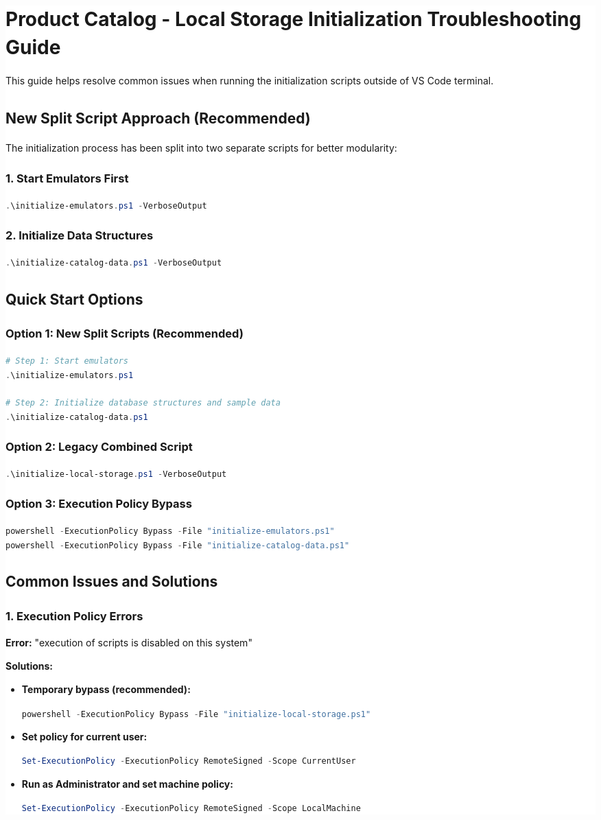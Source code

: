 # Product Catalog - Local Storage Initialization Troubleshooting Guide

This guide helps resolve common issues when running the initialization scripts outside of VS Code terminal.

## New Split Script Approach (Recommended)

The initialization process has been split into two separate scripts for better modularity:

### 1. Start Emulators First
```powershell
.\initialize-emulators.ps1 -VerboseOutput
```

### 2. Initialize Data Structures
```powershell
.\initialize-catalog-data.ps1 -VerboseOutput
```

## Quick Start Options

### Option 1: New Split Scripts (Recommended)
```powershell
# Step 1: Start emulators
.\initialize-emulators.ps1

# Step 2: Initialize database structures and sample data
.\initialize-catalog-data.ps1
```

### Option 2: Legacy Combined Script
```powershell
.\initialize-local-storage.ps1 -VerboseOutput
```

### Option 3: Execution Policy Bypass
```powershell
powershell -ExecutionPolicy Bypass -File "initialize-emulators.ps1"
powershell -ExecutionPolicy Bypass -File "initialize-catalog-data.ps1"
```

## Common Issues and Solutions

### 1. Execution Policy Errors

**Error:** "execution of scripts is disabled on this system"

**Solutions:**
- **Temporary bypass (recommended):**
  ```powershell
  powershell -ExecutionPolicy Bypass -File "initialize-local-storage.ps1"
  ```
- **Set policy for current user:**
  ```powershell
  Set-ExecutionPolicy -ExecutionPolicy RemoteSigned -Scope CurrentUser
  ```
- **Run as Administrator and set machine policy:**
  ```powershell
  Set-ExecutionPolicy -ExecutionPolicy RemoteSigned -Scope LocalMachine
  ```

